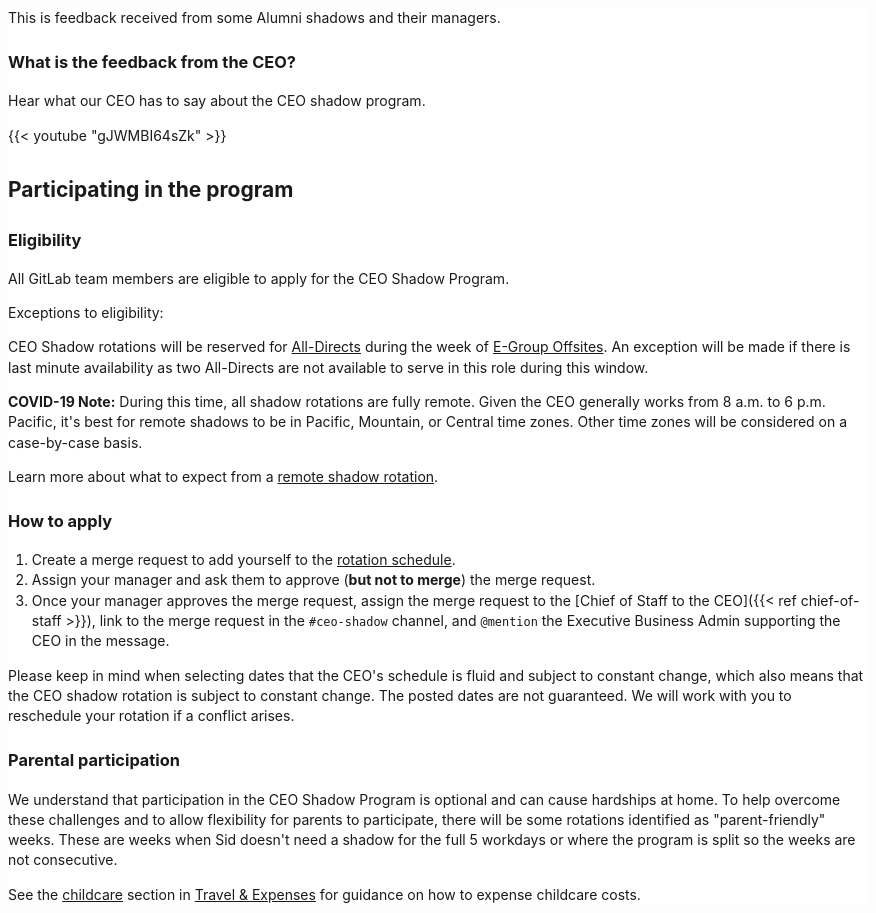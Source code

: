 This is feedback received from some Alumni shadows and their managers.

<figure class="video_container">
<iframe src="https://docs.google.com/presentation/d/e/2PACX-1vQ1FyJrtnLS76qq-Oi5wi3F7Gd5yJFQc-DyOSVTNZgxM63rJQUtYmWa_4mp5MjaGa_rut5o68fNdNep/embed?start=true&loop=false&delayms=2000" frameborder="0" width="960" height="569" allowfullscreen="true" mozallowfullscreen="true" webkitallowfullscreen="true"></iframe>
</figure>

### What is the feedback from the CEO?

Hear what our CEO has to say about the CEO shadow program.

{{< youtube "gJWMBI64sZk" >}}

## Participating in the program

### Eligibility

All GitLab team members are eligible to apply for the CEO Shadow Program.

Exceptions to eligibility:

CEO Shadow rotations will be reserved for [All-Directs](https://about.gitlab.com/company/team/structure/#all-directs) during the week of [E-Group Offsites](https://about.gitlab.com/company/offsite/#schedule). An exception will be made if there is last minute availability as two All-Directs are not available to serve in this role during this window.

**COVID-19 Note:** During this time, all shadow rotations are fully remote.
Given the CEO generally works from 8 a.m. to 6 p.m. Pacific,
it's best for remote shadows to be in Pacific, Mountain, or Central time zones.
Other time zones will be considered on a case-by-case basis.

Learn more about what to expect from a [remote shadow rotation](#remote-shadow-rotations).

### How to apply

1. Create a merge request to add yourself to the [rotation schedule](#rotation-schedule).
1. Assign your manager and ask them to approve (**but not to merge**) the merge request.
1. Once your manager approves the merge request, assign the merge request to the [Chief of Staff to the CEO]({{< ref chief-of-staff >}}), link to the merge request in the `#ceo-shadow` channel, and `@mention` the Executive Business Admin supporting the CEO in the message.

Please keep in mind when selecting dates that the CEO's schedule is fluid and subject to constant change, which also means that the CEO shadow rotation is subject to constant change. The posted dates are not guaranteed. We will work with you to reschedule your rotation if a conflict arises.

### Parental participation

We understand that participation in the CEO Shadow Program is optional and can cause hardships at home. To help overcome these challenges and to allow flexibility for parents to participate, there will be some rotations identified as "parent-friendly" weeks. These are weeks when Sid doesn't need a shadow for the full 5 workdays or where the program is split so the weeks are not consecutive.

See the [childcare](#childcare) section in [Travel & Expenses](#travel--expenses) for guidance on how to expense childcare costs.
